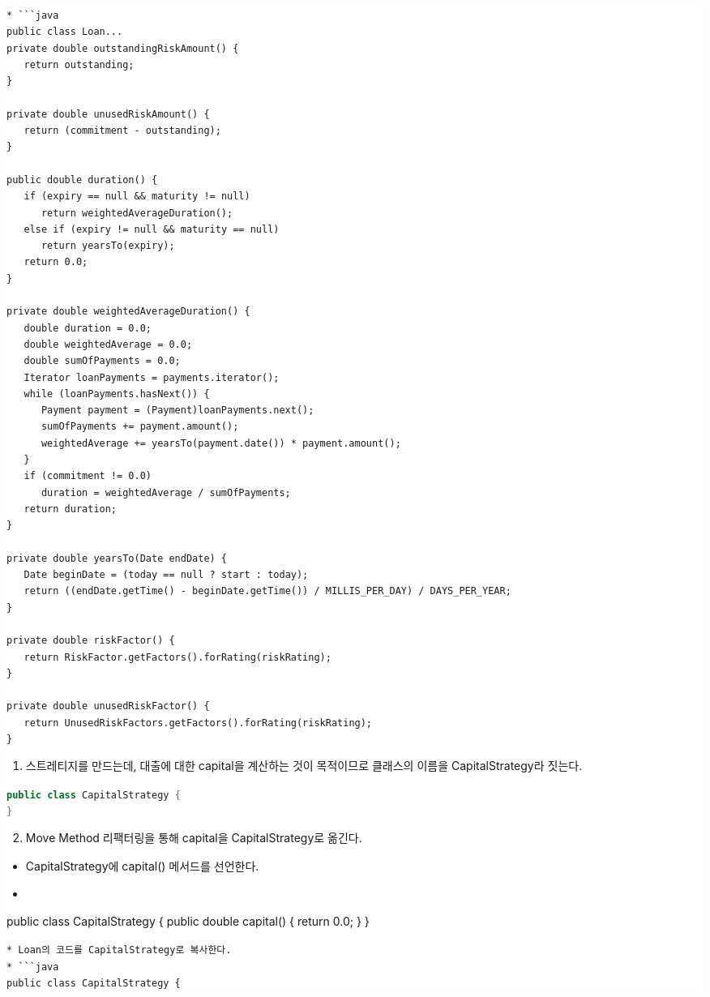    ```
* ```java
public class Loan...
   private double outstandingRiskAmount() {
      return outstanding;
   }

   private double unusedRiskAmount() {
      return (commitment - outstanding);
   }

   public double duration() {
      if (expiry == null && maturity != null)
         return weightedAverageDuration();
      else if (expiry != null && maturity == null)
         return yearsTo(expiry);
      return 0.0;
   }

   private double weightedAverageDuration() {
      double duration = 0.0;
      double weightedAverage = 0.0;
      double sumOfPayments = 0.0;
      Iterator loanPayments = payments.iterator();
      while (loanPayments.hasNext()) {
         Payment payment = (Payment)loanPayments.next();
         sumOfPayments += payment.amount();
         weightedAverage += yearsTo(payment.date()) * payment.amount();
      }
      if (commitment != 0.0)
         duration = weightedAverage / sumOfPayments;
      return duration;
   }

   private double yearsTo(Date endDate) {
      Date beginDate = (today == null ? start : today);
      return ((endDate.getTime() - beginDate.getTime()) / MILLIS_PER_DAY) / DAYS_PER_YEAR;
   }

   private double riskFactor() {
      return RiskFactor.getFactors().forRating(riskRating);
   }

   private double unusedRiskFactor() {
      return UnusedRiskFactors.getFactors().forRating(riskRating);
   }
```

1. 스트레티지를 만드는데, 대출에 대한 capital을 계산하는 것이 목적이므로 클래스의 이름을 CapitalStrategy라 짓는다.
```java
public class CapitalStrategy {
}
```
2. Move Method 리팩터링을 통해 capital을 CapitalStrategy로 옮긴다.
* CapitalStrategy에 capital() 메서드를 선언한다.
* ```java
public class CapitalStrategy {
    public double capital() {
        return 0.0;
    }
}
```
* Loan의 코드를 CapitalStrategy로 복사한다.
* ```java
public class CapitalStrategy {
```